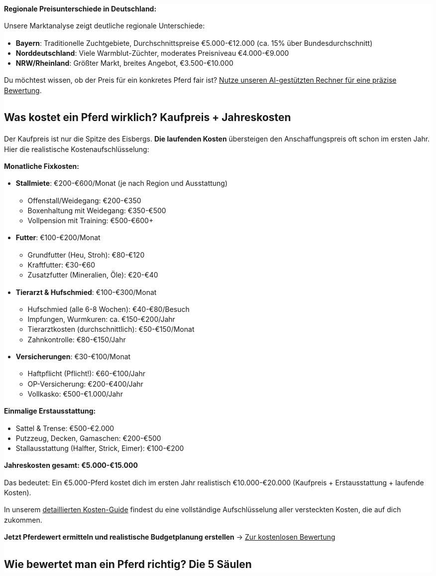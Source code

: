 **Regionale Preisunterschiede in Deutschland:**

Unsere Marktanalyse zeigt deutliche regionale Unterschiede:

- **Bayern**: Traditionelle Zuchtgebiete, Durchschnittspreise €5.000-€12.000 (ca. 15% über Bundesdurchschnitt)
- **Norddeutschland**: Viele Warmblut-Züchter, moderates Preisniveau €4.000-€9.000
- **NRW/Rheinland**: Größter Markt, breites Angebot, €3.500-€10.000

Du möchtest wissen, ob der Preis für ein konkretes Pferd fair ist? [Nutze unseren AI-gestützten Rechner für eine präzise Bewertung](/bewertung).

## Was kostet ein Pferd wirklich? Kaufpreis + Jahreskosten

Der Kaufpreis ist nur die Spitze des Eisbergs. **Die laufenden Kosten** übersteigen den Anschaffungspreis oft schon im ersten Jahr. Hier die realistische Kostenaufschlüsselung:

**Monatliche Fixkosten:**

- **Stallmiete**: €200-€600/Monat (je nach Region und Ausstattung)
  - Offenstall/Weidegang: €200-€350
  - Boxenhaltung mit Weidegang: €350-€500
  - Vollpension mit Training: €500-€600+

- **Futter**: €100-€200/Monat
  - Grundfutter (Heu, Stroh): €80-€120
  - Kraftfutter: €30-€60
  - Zusatzfutter (Mineralien, Öle): €20-€40

- **Tierarzt & Hufschmied**: €100-€300/Monat
  - Hufschmied (alle 6-8 Wochen): €40-€80/Besuch
  - Impfungen, Wurmkuren: ca. €150-€200/Jahr
  - Tierarztkosten (durchschnittlich): €50-€150/Monat
  - Zahnkontrolle: €80-€150/Jahr

- **Versicherungen**: €30-€100/Monat
  - Haftpflicht (Pflicht!): €60-€100/Jahr
  - OP-Versicherung: €200-€400/Jahr
  - Vollkasko: €500-€1.000/Jahr

**Einmalige Erstausstattung:**

- Sattel & Trense: €500-€2.000
- Putzzeug, Decken, Gamaschen: €200-€500
- Stallausstattung (Halfter, Strick, Eimer): €100-€200

**Jahreskosten gesamt: €5.000-€15.000**

Das bedeutet: Ein €5.000-Pferd kostet dich im ersten Jahr realistisch €10.000-€20.000 (Kaufpreis + Erstausstattung + laufende Kosten).

In unserem [detaillierten Kosten-Guide](/ratgeber/pferd-kaufen-kosten) findest du eine vollständige Aufschlüsselung aller versteckten Kosten, die auf dich zukommen.

**Jetzt Pferdewert ermitteln und realistische Budgetplanung erstellen** → [Zur kostenlosen Bewertung](/bewertung)

## Wie bewertet man ein Pferd richtig? Die 5 Säulen
